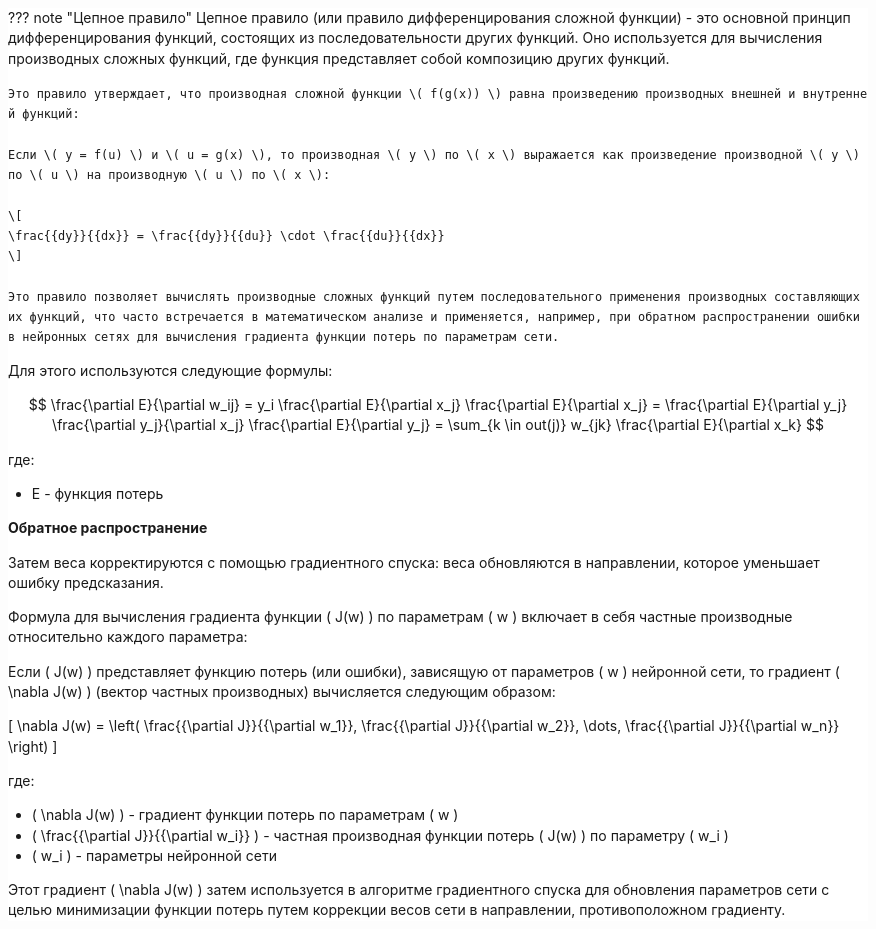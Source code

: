 ??? note "Цепное правило"
    Цепное правило (или правило дифференцирования сложной функции) - это основной принцип дифференцирования функций, состоящих из последовательности других функций. Оно используется для вычисления производных сложных функций, где функция представляет собой композицию других функций.

    Это правило утверждает, что производная сложной функции \( f(g(x)) \) равна произведению производных внешней и внутренней функций:

    Если \( y = f(u) \) и \( u = g(x) \), то производная \( y \) по \( x \) выражается как произведение производной \( y \) по \( u \) на производную \( u \) по \( x \):

    \[
    \frac{{dy}}{{dx}} = \frac{{dy}}{{du}} \cdot \frac{{du}}{{dx}}
    \]

    Это правило позволяет вычислять производные сложных функций путем последовательного применения производных составляющих их функций, что часто встречается в математическом анализе и применяется, например, при обратном распространении ошибки в нейронных сетях для вычисления градиента функции потерь по параметрам сети.

Для этого используются следующие формулы:

$$
\frac{\partial E}{\partial w_ij} = y_i \frac{\partial E}{\partial x_j}
\frac{\partial E}{\partial x_j} = \frac{\partial E}{\partial y_j} \frac{\partial y_j}{\partial x_j}
\frac{\partial E}{\partial y_j} = \sum_{k \in out(j)} w_{jk} \frac{\partial E}{\partial x_k}
$$

где:

* E - функция потерь

**Обратное распространение**

Затем веса корректируются с помощью градиентного спуска: веса обновляются в направлении, которое уменьшает ошибку предсказания.

Формула для вычисления градиента функции \( J(w) \) по параметрам \( w \) включает в себя частные производные относительно каждого параметра:

Если \( J(w) \) представляет функцию потерь (или ошибки), зависящую от параметров \( w \) нейронной сети, то градиент \( \nabla J(w) \) (вектор частных производных) вычисляется следующим образом:

\[
\nabla J(w) = \left( \frac{{\partial J}}{{\partial w_1}}, \frac{{\partial J}}{{\partial w_2}}, \dots, \frac{{\partial J}}{{\partial w_n}} \right)
\]

где:

- \( \nabla J(w) \) - градиент функции потерь по параметрам \( w \)
- \( \frac{{\partial J}}{{\partial w_i}} \) - частная производная функции потерь \( J(w) \) по параметру \( w_i \)
- \( w_i \) - параметры нейронной сети

Этот градиент \( \nabla J(w) \) затем используется в алгоритме градиентного спуска для обновления параметров сети с целью минимизации функции потерь путем коррекции весов сети в направлении, противоположном градиенту.
